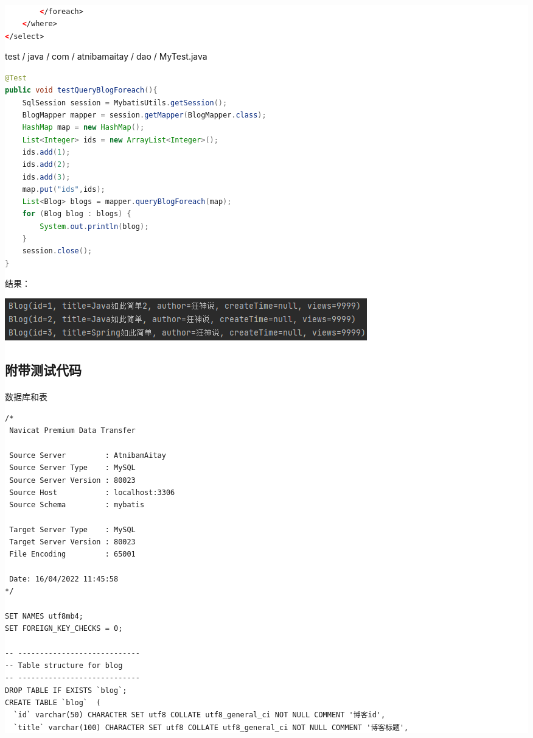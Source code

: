 ```xml
        </foreach>
    </where>
</select>
```

test / java / com / atnibamaitay / dao / MyTest.java

```java
@Test
public void testQueryBlogForeach(){
    SqlSession session = MybatisUtils.getSession();
    BlogMapper mapper = session.getMapper(BlogMapper.class);
    HashMap map = new HashMap();
    List<Integer> ids = new ArrayList<Integer>();
    ids.add(1);
    ids.add(2);
    ids.add(3);
    map.put("ids",ids);
    List<Blog> blogs = mapper.queryBlogForeach(map);
    for (Blog blog : blogs) {
        System.out.println(blog);
    }
    session.close();
}
```

结果：

![image-20220416182017211](图表/image-20220416182017211.png)

## 附带测试代码

数据库和表

```mysql
/*
 Navicat Premium Data Transfer

 Source Server         : AtnibamAitay
 Source Server Type    : MySQL
 Source Server Version : 80023
 Source Host           : localhost:3306
 Source Schema         : mybatis

 Target Server Type    : MySQL
 Target Server Version : 80023
 File Encoding         : 65001

 Date: 16/04/2022 11:45:58
*/

SET NAMES utf8mb4;
SET FOREIGN_KEY_CHECKS = 0;

-- ----------------------------
-- Table structure for blog
-- ----------------------------
DROP TABLE IF EXISTS `blog`;
CREATE TABLE `blog`  (
  `id` varchar(50) CHARACTER SET utf8 COLLATE utf8_general_ci NOT NULL COMMENT '博客id',
  `title` varchar(100) CHARACTER SET utf8 COLLATE utf8_general_ci NOT NULL COMMENT '博客标题',
```
